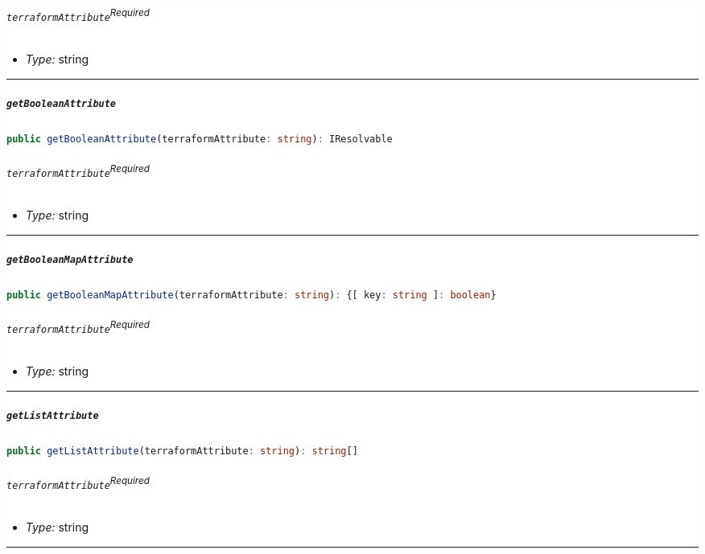 ###### `terraformAttribute`<sup>Required</sup> <a name="terraformAttribute" id="@cdktf/provider-databricks.notificationDestination.NotificationDestination.getAnyMapAttribute.parameter.terraformAttribute"></a>

- *Type:* string

---

##### `getBooleanAttribute` <a name="getBooleanAttribute" id="@cdktf/provider-databricks.notificationDestination.NotificationDestination.getBooleanAttribute"></a>

```typescript
public getBooleanAttribute(terraformAttribute: string): IResolvable
```

###### `terraformAttribute`<sup>Required</sup> <a name="terraformAttribute" id="@cdktf/provider-databricks.notificationDestination.NotificationDestination.getBooleanAttribute.parameter.terraformAttribute"></a>

- *Type:* string

---

##### `getBooleanMapAttribute` <a name="getBooleanMapAttribute" id="@cdktf/provider-databricks.notificationDestination.NotificationDestination.getBooleanMapAttribute"></a>

```typescript
public getBooleanMapAttribute(terraformAttribute: string): {[ key: string ]: boolean}
```

###### `terraformAttribute`<sup>Required</sup> <a name="terraformAttribute" id="@cdktf/provider-databricks.notificationDestination.NotificationDestination.getBooleanMapAttribute.parameter.terraformAttribute"></a>

- *Type:* string

---

##### `getListAttribute` <a name="getListAttribute" id="@cdktf/provider-databricks.notificationDestination.NotificationDestination.getListAttribute"></a>

```typescript
public getListAttribute(terraformAttribute: string): string[]
```

###### `terraformAttribute`<sup>Required</sup> <a name="terraformAttribute" id="@cdktf/provider-databricks.notificationDestination.NotificationDestination.getListAttribute.parameter.terraformAttribute"></a>

- *Type:* string

---